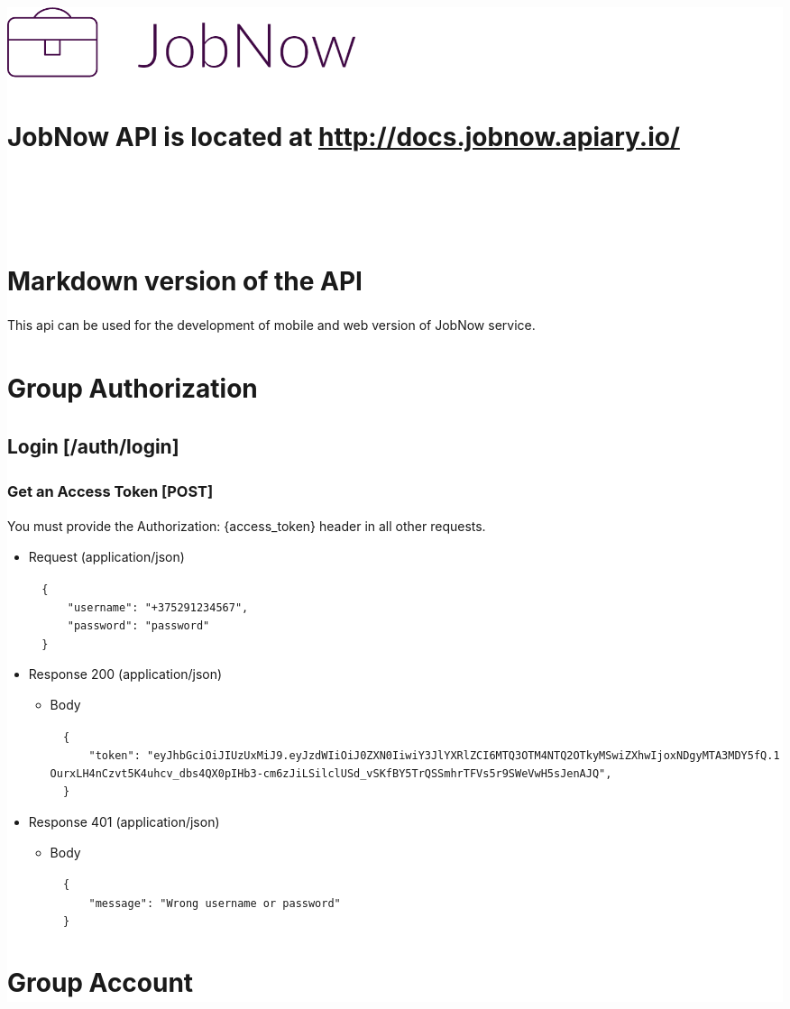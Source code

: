 <img src="https://github.com/PulshaAndrei/JobNow/blob/master/logo.png" height="80">

# JobNow API is located at http://docs.jobnow.apiary.io/
<br/><br/><br/>

# Markdown version of the API

This api can be used for the development of mobile and web version of JobNow service.

# Group Authorization

## Login [/auth/login]

### Get an Access Token [POST]

You must provide the Authorization: {access_token} header in all other requests.

+ Request (application/json)

        {
            "username": "+375291234567",
            "password": "password"
        }

+ Response 200 (application/json)

    + Body

            {
                "token": "eyJhbGciOiJIUzUxMiJ9.eyJzdWIiOiJ0ZXN0IiwiY3JlYXRlZCI6MTQ3OTM4NTQ2OTkyMSwiZXhwIjoxNDgyMTA3MDY5fQ.1OurxLH4nCzvt5K4uhcv_dbs4QX0pIHb3-cm6zJiLSilclUSd_vSKfBY5TrQSSmhrTFVs5r9SWeVwH5sJenAJQ",
            }

+ Response 401 (application/json)

    + Body

            {
                "message": "Wrong username or password"
            }
 
# Group Account
